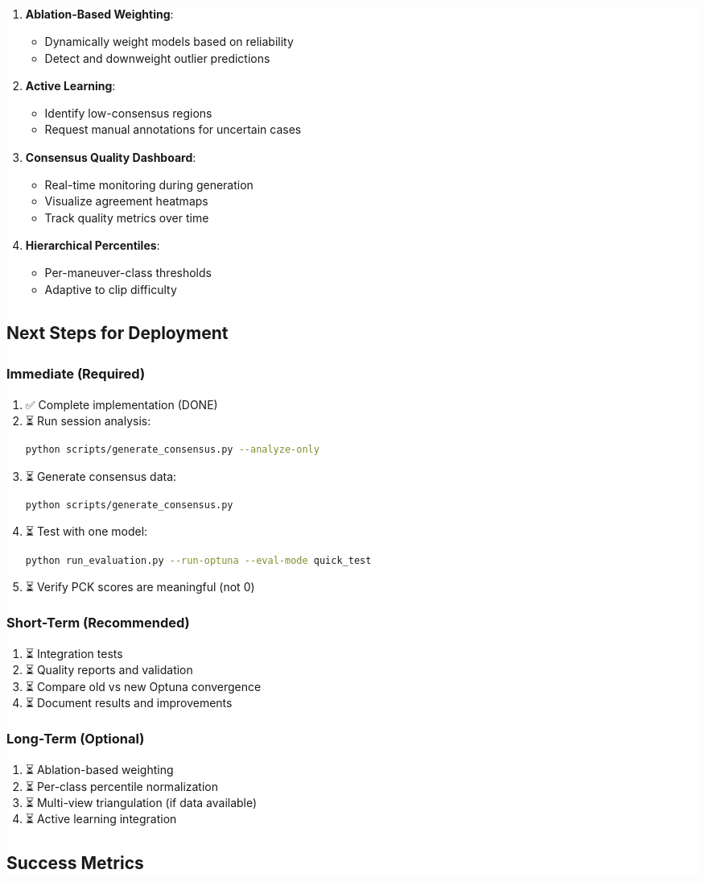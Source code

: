 1. **Ablation-Based Weighting**:

   - Dynamically weight models based on reliability
   - Detect and downweight outlier predictions

2. **Active Learning**:

   - Identify low-consensus regions
   - Request manual annotations for uncertain cases

3. **Consensus Quality Dashboard**:

   - Real-time monitoring during generation
   - Visualize agreement heatmaps
   - Track quality metrics over time

4. **Hierarchical Percentiles**:
   - Per-maneuver-class thresholds
   - Adaptive to clip difficulty

## Next Steps for Deployment

### Immediate (Required)

1. ✅ Complete implementation (DONE)
2. ⏳ Run session analysis:
   ```bash
   python scripts/generate_consensus.py --analyze-only
   ```
3. ⏳ Generate consensus data:
   ```bash
   python scripts/generate_consensus.py
   ```
4. ⏳ Test with one model:
   ```bash
   python run_evaluation.py --run-optuna --eval-mode quick_test
   ```
5. ⏳ Verify PCK scores are meaningful (not 0)

### Short-Term (Recommended)

1. ⏳ Integration tests
2. ⏳ Quality reports and validation
3. ⏳ Compare old vs new Optuna convergence
4. ⏳ Document results and improvements

### Long-Term (Optional)

1. ⏳ Ablation-based weighting
2. ⏳ Per-class percentile normalization
3. ⏳ Multi-view triangulation (if data available)
4. ⏳ Active learning integration

## Success Metrics
